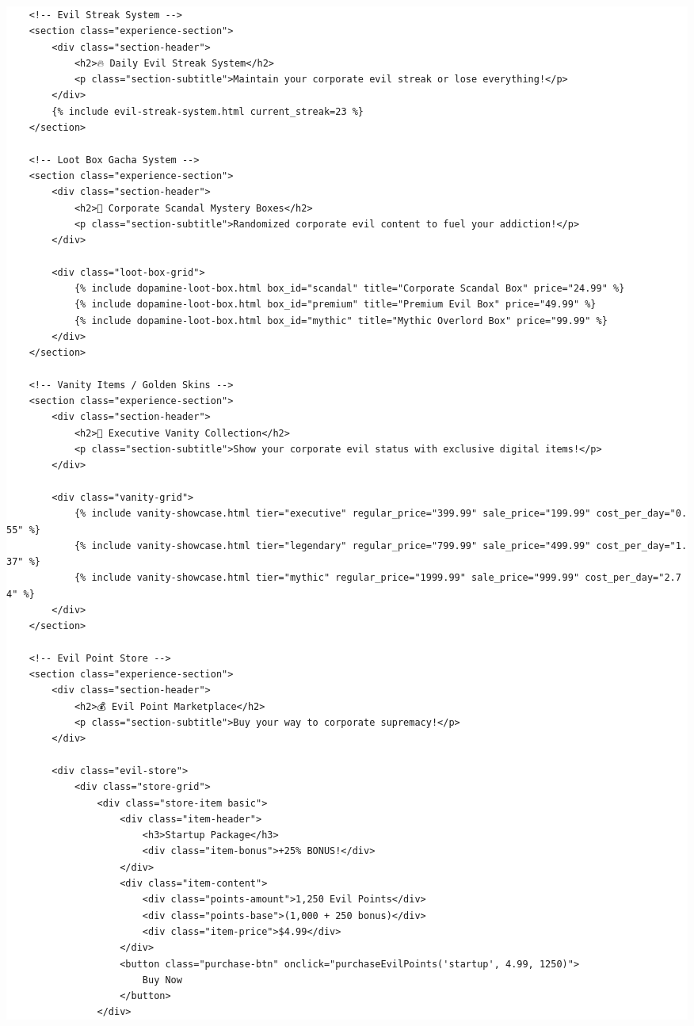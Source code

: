         <!-- Evil Streak System -->
        <section class="experience-section">
            <div class="section-header">
                <h2>🔥 Daily Evil Streak System</h2>
                <p class="section-subtitle">Maintain your corporate evil streak or lose everything!</p>
            </div>
            {% include evil-streak-system.html current_streak=23 %}
        </section>

        <!-- Loot Box Gacha System -->
        <section class="experience-section">
            <div class="section-header">
                <h2>🎰 Corporate Scandal Mystery Boxes</h2>
                <p class="section-subtitle">Randomized corporate evil content to fuel your addiction!</p>
            </div>
            
            <div class="loot-box-grid">
                {% include dopamine-loot-box.html box_id="scandal" title="Corporate Scandal Box" price="24.99" %}
                {% include dopamine-loot-box.html box_id="premium" title="Premium Evil Box" price="49.99" %}
                {% include dopamine-loot-box.html box_id="mythic" title="Mythic Overlord Box" price="99.99" %}
            </div>
        </section>

        <!-- Vanity Items / Golden Skins -->
        <section class="experience-section">
            <div class="section-header">
                <h2>👑 Executive Vanity Collection</h2>
                <p class="section-subtitle">Show your corporate evil status with exclusive digital items!</p>
            </div>
            
            <div class="vanity-grid">
                {% include vanity-showcase.html tier="executive" regular_price="399.99" sale_price="199.99" cost_per_day="0.55" %}
                {% include vanity-showcase.html tier="legendary" regular_price="799.99" sale_price="499.99" cost_per_day="1.37" %}
                {% include vanity-showcase.html tier="mythic" regular_price="1999.99" sale_price="999.99" cost_per_day="2.74" %}
            </div>
        </section>

        <!-- Evil Point Store -->
        <section class="experience-section">
            <div class="section-header">
                <h2>💰 Evil Point Marketplace</h2>
                <p class="section-subtitle">Buy your way to corporate supremacy!</p>
            </div>
            
            <div class="evil-store">
                <div class="store-grid">
                    <div class="store-item basic">
                        <div class="item-header">
                            <h3>Startup Package</h3>
                            <div class="item-bonus">+25% BONUS!</div>
                        </div>
                        <div class="item-content">
                            <div class="points-amount">1,250 Evil Points</div>
                            <div class="points-base">(1,000 + 250 bonus)</div>
                            <div class="item-price">$4.99</div>
                        </div>
                        <button class="purchase-btn" onclick="purchaseEvilPoints('startup', 4.99, 1250)">
                            Buy Now
                        </button>
                    </div>
                    